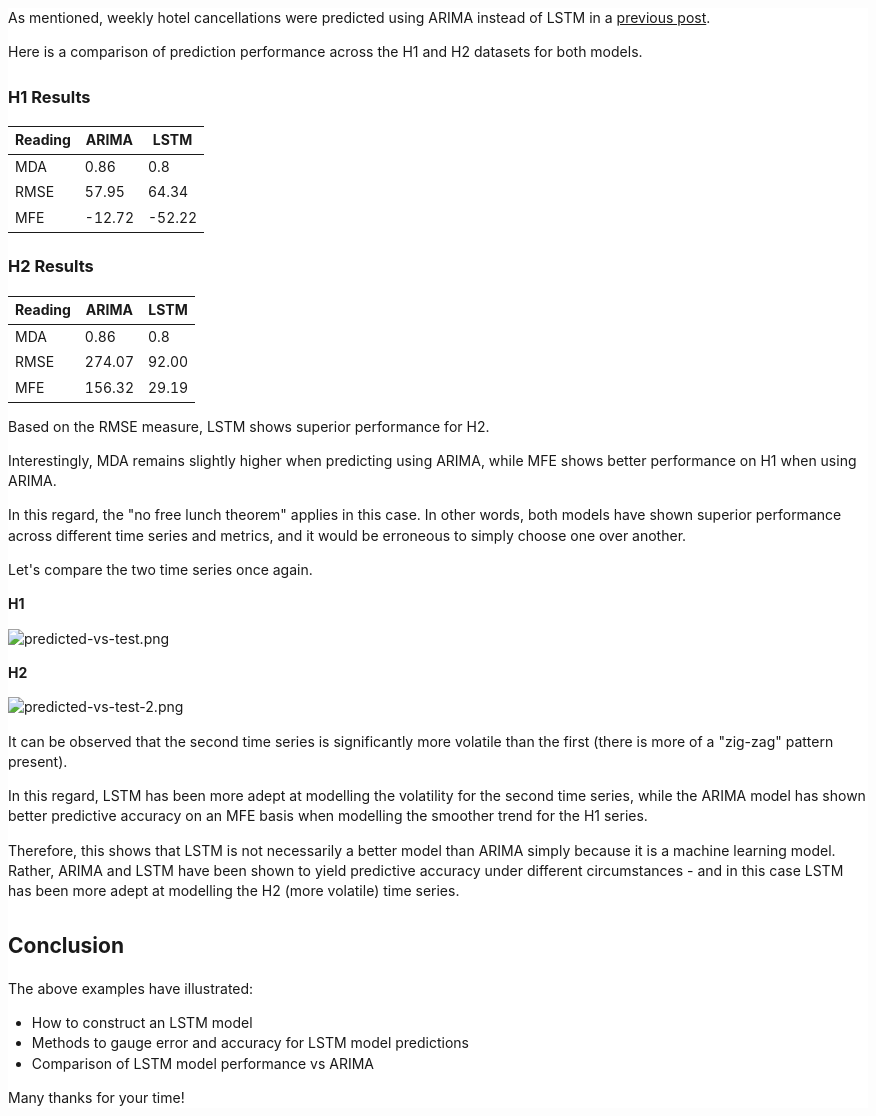 As mentioned, weekly hotel cancellations were predicted using ARIMA instead of LSTM in a [previous post](https://www.michael-grogan.com/hotel-cancellations/).

Here is a comparison of prediction performance across the H1 and H2 datasets for both models.

### H1 Results

| Reading      | ARIMA | LSTM |
| ----------- | ----------- | ----------- |
| MDA      | 0.86       | 0.8       |
| RMSE   | 57.95        | 64.34       |
| MFE   | -12.72        | -52.22        |


### H2 Results

| Reading      | ARIMA | LSTM |
| ----------- | ----------- | ----------- |
| MDA      | 0.86       | 0.8       |
| RMSE   | 274.07        | 92.00        |
| MFE   | 156.32        | 29.19       |

Based on the RMSE measure, LSTM shows superior performance for H2.

Interestingly, MDA remains slightly higher when predicting using ARIMA, while MFE shows better performance on H1 when using ARIMA.

In this regard, the "no free lunch theorem" applies in this case. In other words, both models have shown superior performance across different time series and metrics, and it would be erroneous to simply choose one over another.

Let's compare the two time series once again.

**H1**

![predicted-vs-test.png](https://github.com/MGCodesandStats/hotel-modelling/blob/master/images/predicted-vs-test.png)

**H2**

![predicted-vs-test-2.png](https://github.com/MGCodesandStats/hotel-modelling/blob/master/images/predicted-vs-test-2.png)

It can be observed that the second time series is significantly more volatile than the first (there is more of a "zig-zag" pattern present).

In this regard, LSTM has been more adept at modelling the volatility for the second time series, while the ARIMA model has shown better predictive accuracy on an MFE basis when modelling the smoother trend for the H1 series.

Therefore, this shows that LSTM is not necessarily a better model than ARIMA simply because it is a machine learning model. Rather, ARIMA and LSTM have been shown to yield predictive accuracy under different circumstances - and in this case LSTM has been more adept at modelling the H2 (more volatile) time series.

## Conclusion

The above examples have illustrated:

- How to construct an LSTM model
- Methods to gauge error and accuracy for LSTM model predictions
- Comparison of LSTM model performance vs ARIMA

Many thanks for your time!

